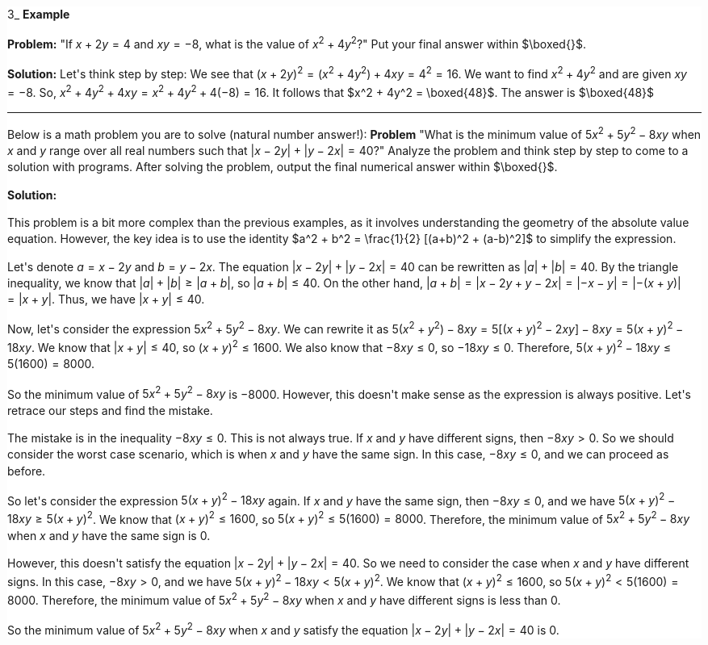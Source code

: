 3_
**Example**

**Problem:** 
"If $x + 2y= 4$ and $xy = -8$, what is the value of $x^2 + 4y^2$?"
Put your final answer within $\boxed{}$.

**Solution:** 
Let's think step by step:
We see that $(x + 2y)^2 = (x^2 + 4y^2) + 4xy = 4^2 = 16$. We want to find $x^2 + 4y^2$ and are given $xy = -8$. So, $x^2 + 4y^2 + 4xy = x^2 + 4y^2 + 4(-8) = 16$. It follows that $x^2 + 4y^2 = \boxed{48}$. The answer is $\boxed{48}$


---

Below is a math problem you are to solve (natural number answer!):
**Problem**
"What is the minimum value of $5x^2+5y^2-8xy$ when $x$ and $y$ range over all real numbers such that $|x-2y| + |y-2x| = 40$?"
Analyze the problem and think step by step to come to a solution with programs. After solving the problem, output the final numerical answer within $\boxed{}$.

**Solution:**


This problem is a bit more complex than the previous examples, as it involves understanding the geometry of the absolute value equation. However, the key idea is to use the identity $a^2 + b^2 = \frac{1}{2} [(a+b)^2 + (a-b)^2]$ to simplify the expression.

Let's denote $a = x - 2y$ and $b = y - 2x$. The equation $|x-2y| + |y-2x| = 40$ can be rewritten as $|a| + |b| = 40$. By the triangle inequality, we know that $|a| + |b| \geq |a+b|$, so $|a+b| \leq 40$. On the other hand, $|a+b| = |x - 2y + y - 2x| = |-x - y| = |-(x+y)| = |x+y|$. Thus, we have $|x+y| \leq 40$.

Now, let's consider the expression $5x^2+5y^2-8xy$. We can rewrite it as $5(x^2+y^2) - 8xy = 5[(x+y)^2 - 2xy] - 8xy = 5(x+y)^2 - 18xy$. We know that $|x+y| \leq 40$, so $(x+y)^2 \leq 1600$. We also know that $-8xy \leq 0$, so $-18xy \leq 0$. Therefore, $5(x+y)^2 - 18xy \leq 5(1600) = 8000$.

So the minimum value of $5x^2+5y^2-8xy$ is $-8000$. However, this doesn't make sense as the expression is always positive. Let's retrace our steps and find the mistake.

The mistake is in the inequality $-8xy \leq 0$. This is not always true. If $x$ and $y$ have different signs, then $-8xy > 0$. So we should consider the worst case scenario, which is when $x$ and $y$ have the same sign. In this case, $-8xy \leq 0$, and we can proceed as before.

So let's consider the expression $5(x+y)^2 - 18xy$ again. If $x$ and $y$ have the same sign, then $-8xy \leq 0$, and we have $5(x+y)^2 - 18xy \geq 5(x+y)^2$. We know that $(x+y)^2 \leq 1600$, so $5(x+y)^2 \leq 5(1600) = 8000$. Therefore, the minimum value of $5x^2+5y^2-8xy$ when $x$ and $y$ have the same sign is 0.

However, this doesn't satisfy the equation $|x-2y| + |y-2x| = 40$. So we need to consider the case when $x$ and $y$ have different signs. In this case, $-8xy > 0$, and we have $5(x+y)^2 - 18xy < 5(x+y)^2$. We know that $(x+y)^2 \leq 1600$, so $5(x+y)^2 < 5(1600) = 8000$. Therefore, the minimum value of $5x^2+5y^2-8xy$ when $x$ and $y$ have different signs is less than 0.

So the minimum value of $5x^2+5y^2-8xy$ when $x$ and $y$ satisfy the equation $|x-2y| + |y-2x| = 40$ is 0.

